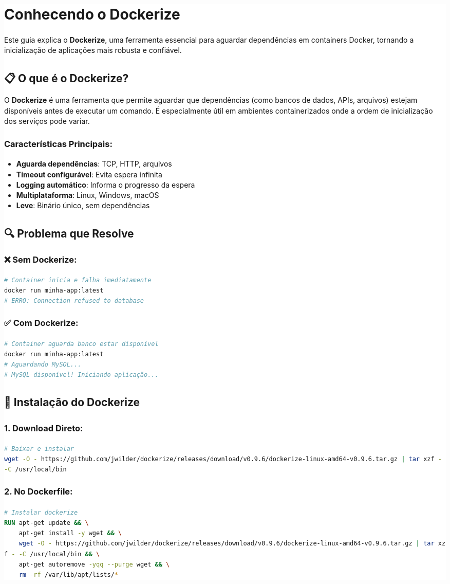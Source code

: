 # Conhecendo o Dockerize

Este guia explica o **Dockerize**, uma ferramenta essencial para aguardar dependências em containers Docker, tornando a inicialização de aplicações mais robusta e confiável.

## 📋 O que é o Dockerize?

O **Dockerize** é uma ferramenta que permite aguardar que dependências (como bancos de dados, APIs, arquivos) estejam disponíveis antes de executar um comando. É especialmente útil em ambientes containerizados onde a ordem de inicialização dos serviços pode variar.

### Características Principais:
- **Aguarda dependências**: TCP, HTTP, arquivos
- **Timeout configurável**: Evita espera infinita
- **Logging automático**: Informa o progresso da espera
- **Multiplataforma**: Linux, Windows, macOS
- **Leve**: Binário único, sem dependências

## 🔍 Problema que Resolve

### ❌ **Sem Dockerize:**
```bash
# Container inicia e falha imediatamente
docker run minha-app:latest
# ERRO: Connection refused to database
```

### ✅ **Com Dockerize:**
```bash
# Container aguarda banco estar disponível
docker run minha-app:latest
# Aguardando MySQL...
# MySQL disponível! Iniciando aplicação...
```

## 🚀 Instalação do Dockerize

### **1. Download Direto:**
```bash
# Baixar e instalar
wget -O - https://github.com/jwilder/dockerize/releases/download/v0.9.6/dockerize-linux-amd64-v0.9.6.tar.gz | tar xzf - -C /usr/local/bin
```

### **2. No Dockerfile:**
```dockerfile
# Instalar dockerize
RUN apt-get update && \
    apt-get install -y wget && \
    wget -O - https://github.com/jwilder/dockerize/releases/download/v0.9.6/dockerize-linux-amd64-v0.9.6.tar.gz | tar xzf - -C /usr/local/bin && \
    apt-get autoremove -yqq --purge wget && \
    rm -rf /var/lib/apt/lists/*
```
